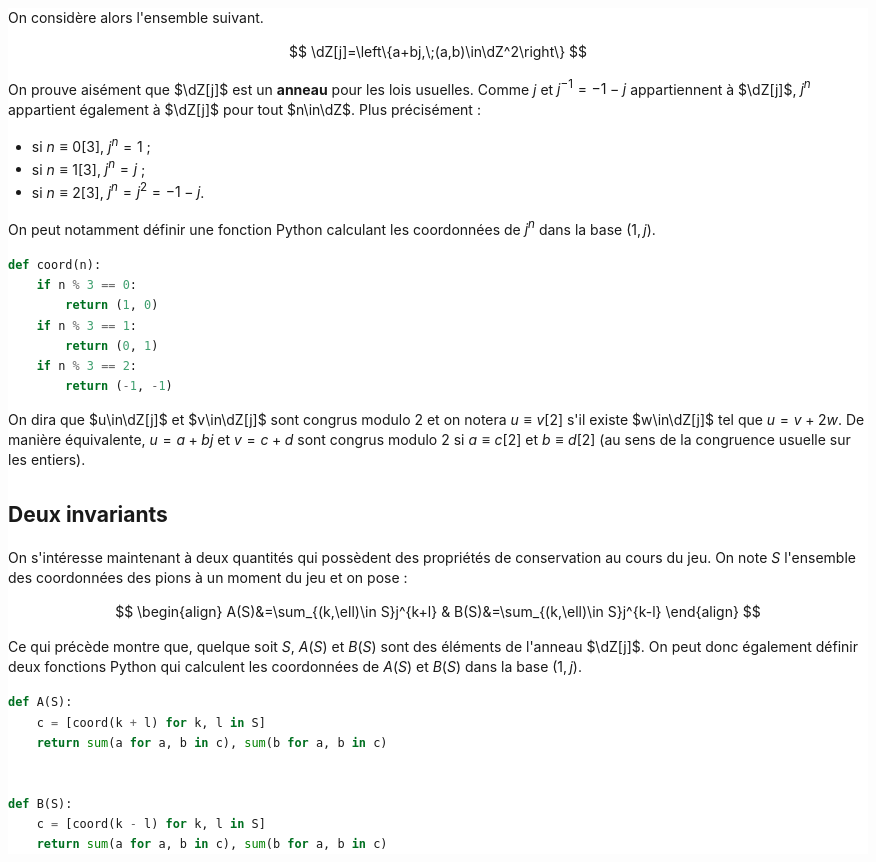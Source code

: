 On considère alors l'ensemble suivant.

$$
\dZ[j]=\left\{a+bj,\;(a,b)\in\dZ^2\right\}
$$

On prouve aisément que $\dZ[j]$ est un **anneau** pour les lois usuelles. Comme $j$ et $j^{-1}=-1-j$ appartiennent à $\dZ[j]$, $j^n$ appartient également à $\dZ[j]$ pour tout $n\in\dZ$. Plus précisément :

-   si $n\equiv0[3]$, $j^n=1$ ;
-   si $n\equiv1[3]$, $j^n=j$ ;
-   si $n\equiv2[3]$, $j^n=j^2=-1-j$.

On peut notamment définir une fonction Python calculant les coordonnées de $j^n$ dans la base $(1,j)$.

```python
def coord(n):
    if n % 3 == 0:
        return (1, 0)
    if n % 3 == 1:
        return (0, 1)
    if n % 3 == 2:
        return (-1, -1)
```

On dira que $u\in\dZ[j]$ et $v\in\dZ[j]$ sont congrus modulo 2 et on notera $u\equiv v[2]$ s'il existe $w\in\dZ[j]$ tel que $u=v+2w$. De manière équivalente, $u=a+bj$ et $v=c+d$ sont congrus modulo 2 si $a\equiv c[2]$ et $b\equiv d[2]$ (au sens de la congruence usuelle sur les entiers).

## Deux invariants

On s'intéresse maintenant à deux quantités qui possèdent des propriétés de conservation au cours du jeu. On note $S$ l'ensemble des coordonnées des pions à un moment du jeu et on pose :

$$
\begin{align}
A(S)&=\sum_{(k,\ell)\in S}j^{k+l}
&
B(S)&=\sum_{(k,\ell)\in S}j^{k-l}
\end{align}
$$

Ce qui précède montre que, quelque soit $S$, $A(S)$ et $B(S)$ sont des éléments de l'anneau $\dZ[j]$. On peut donc également définir deux fonctions Python qui calculent les coordonnées de $A(S)$ et $B(S)$ dans la base $(1,j)$.

```python
def A(S):
    c = [coord(k + l) for k, l in S]
    return sum(a for a, b in c), sum(b for a, b in c)


def B(S):
    c = [coord(k - l) for k, l in S]
    return sum(a for a, b in c), sum(b for a, b in c)
```


[^github]: Pour ceux que ça intéresse, il s'agit d'une application écrite dans le langage fonctionnel [Elm](https://elm-lang.org/) et disponible sur le dépôt <https://github.com/lgarcin/SolitaireElm>.